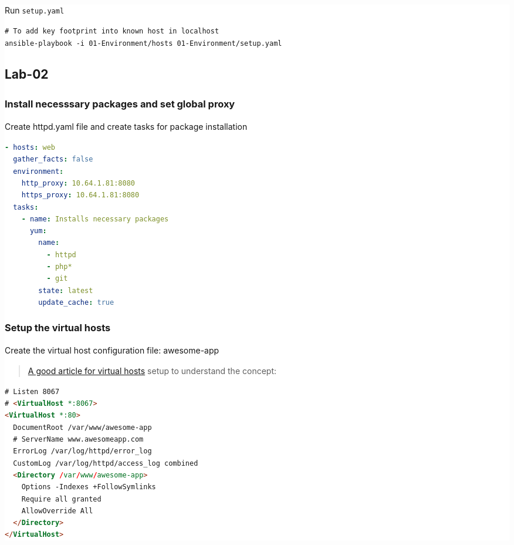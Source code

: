 

Run `setup.yaml ` 

```
# To add key footprint into known host in localhost
ansible-playbook -i 01-Environment/hosts 01-Environment/setup.yaml
```



## Lab-02

### Install necesssary packages and set global proxy

Create httpd.yaml file and create tasks for package installation

```yaml
- hosts: web
  gather_facts: false
  environment:
    http_proxy: 10.64.1.81:8080
    https_proxy: 10.64.1.81:8080
  tasks:
    - name: Installs necessary packages
      yum:
        name:
          - httpd
          - php*
          - git
        state: latest
        update_cache: true  
```

### Setup the virtual hosts

Create the virtual host configuration file: awesome-app

> [A good article for virtual hosts](https://www.cnblogs.com/swl0221/p/11752080.html) setup to understand the concept: 

```html
# Listen 8067
# <VirtualHost *:8067>
<VirtualHost *:80>
  DocumentRoot /var/www/awesome-app
  # ServerName www.awesomeapp.com
  ErrorLog /var/log/httpd/error_log
  CustomLog /var/log/httpd/access_log combined
  <Directory /var/www/awesome-app>
    Options -Indexes +FollowSymlinks
    Require all granted
    AllowOverride All
  </Directory>
</VirtualHost>
```
